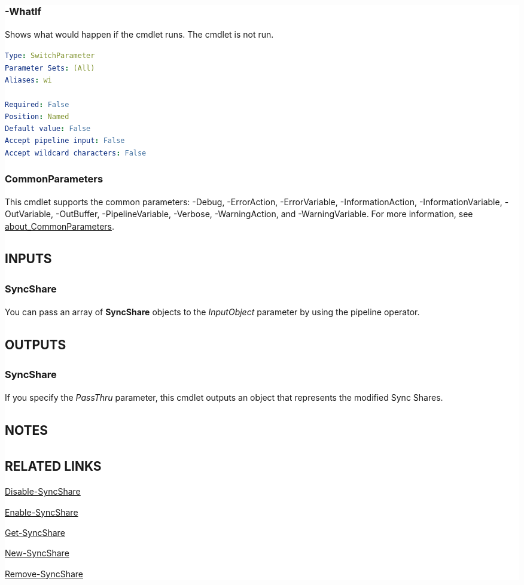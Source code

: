 ### -WhatIf
Shows what would happen if the cmdlet runs.
The cmdlet is not run.

```yaml
Type: SwitchParameter
Parameter Sets: (All)
Aliases: wi

Required: False
Position: Named
Default value: False
Accept pipeline input: False
Accept wildcard characters: False
```

### CommonParameters
This cmdlet supports the common parameters: -Debug, -ErrorAction, -ErrorVariable, -InformationAction, -InformationVariable, -OutVariable, -OutBuffer, -PipelineVariable, -Verbose, -WarningAction, and -WarningVariable. For more information, see [about_CommonParameters](http://go.microsoft.com/fwlink/?LinkID=113216).

## INPUTS

### SyncShare
You can pass an array of **SyncShare** objects to the *InputObject* parameter by using the pipeline operator.

## OUTPUTS

### SyncShare
If you specify the *PassThru* parameter, this cmdlet outputs an object that represents the modified Sync Shares.

## NOTES

## RELATED LINKS

[Disable-SyncShare](./Disable-SyncShare.md)

[Enable-SyncShare](./Enable-SyncShare.md)

[Get-SyncShare](./Get-SyncShare.md)

[New-SyncShare](./New-SyncShare.md)

[Remove-SyncShare](./Remove-SyncShare.md)
